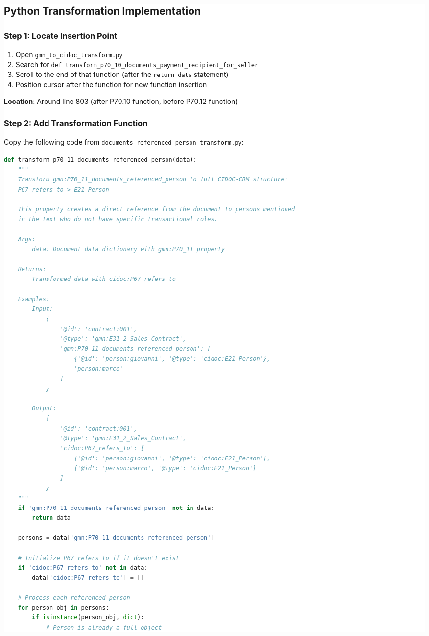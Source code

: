 ## Python Transformation Implementation

### Step 1: Locate Insertion Point

1. Open `gmn_to_cidoc_transform.py`
2. Search for `def transform_p70_10_documents_payment_recipient_for_seller`
3. Scroll to the end of that function (after the `return data` statement)
4. Position cursor after the function for new function insertion

**Location**: Around line 803 (after P70.10 function, before P70.12 function)

### Step 2: Add Transformation Function

Copy the following code from `documents-referenced-person-transform.py`:

```python
def transform_p70_11_documents_referenced_person(data):
    """
    Transform gmn:P70_11_documents_referenced_person to full CIDOC-CRM structure:
    P67_refers_to > E21_Person
    
    This property creates a direct reference from the document to persons mentioned
    in the text who do not have specific transactional roles.
    
    Args:
        data: Document data dictionary with gmn:P70_11 property
        
    Returns:
        Transformed data with cidoc:P67_refers_to
        
    Examples:
        Input:
            {
                '@id': 'contract:001',
                '@type': 'gmn:E31_2_Sales_Contract',
                'gmn:P70_11_documents_referenced_person': [
                    {'@id': 'person:giovanni', '@type': 'cidoc:E21_Person'},
                    'person:marco'
                ]
            }
            
        Output:
            {
                '@id': 'contract:001',
                '@type': 'gmn:E31_2_Sales_Contract',
                'cidoc:P67_refers_to': [
                    {'@id': 'person:giovanni', '@type': 'cidoc:E21_Person'},
                    {'@id': 'person:marco', '@type': 'cidoc:E21_Person'}
                ]
            }
    """
    if 'gmn:P70_11_documents_referenced_person' not in data:
        return data
    
    persons = data['gmn:P70_11_documents_referenced_person']
    
    # Initialize P67_refers_to if it doesn't exist
    if 'cidoc:P67_refers_to' not in data:
        data['cidoc:P67_refers_to'] = []
    
    # Process each referenced person
    for person_obj in persons:
        if isinstance(person_obj, dict):
            # Person is already a full object
```